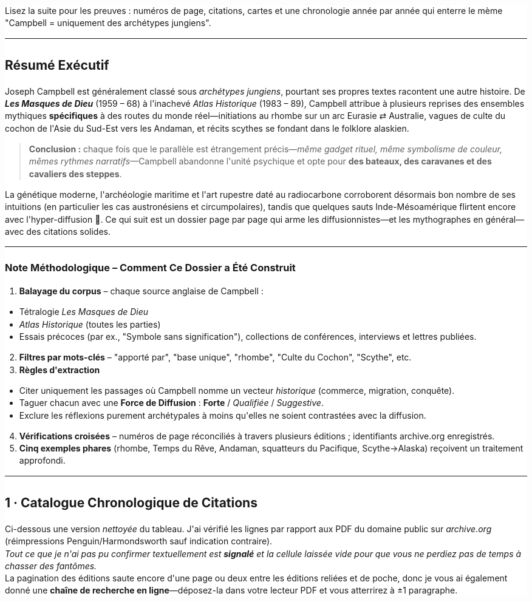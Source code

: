 Lisez la suite pour les preuves : numéros de page, citations, cartes et une chronologie année par année qui enterre le mème "Campbell = uniquement des archétypes jungiens".

---

## Résumé Exécutif  

Joseph Campbell est généralement classé sous *archétypes jungiens*, pourtant ses propres textes racontent une autre histoire. De **_Les Masques de Dieu_** (1959 – 68) à l'inachevé *Atlas Historique* (1983 – 89), Campbell attribue à plusieurs reprises des ensembles mythiques **spécifiques** à des routes du monde réel—initiations au rhombe sur un arc Eurasie ⇄ Australie, vagues de culte du cochon de l'Asie du Sud-Est vers les Andaman, et récits scythes se fondant dans le folklore alaskien.  

> **Conclusion :** chaque fois que le parallèle est étrangement précis—*même gadget rituel, même symbolisme de couleur, mêmes rythmes narratifs*—Campbell abandonne l'unité psychique et opte pour **des bateaux, des caravanes et des cavaliers des steppes**.  

La génétique moderne, l'archéologie maritime et l'art rupestre daté au radiocarbone corroborent désormais bon nombre de ses intuitions (en particulier les cas austronésiens et circumpolaires), tandis que quelques sauts Inde-Mésoamérique flirtent encore avec l'hyper-diffusion 🚩. Ce qui suit est un dossier page par page qui arme les diffusionnistes—et les mythographes en général—avec des citations solides.  

---

### Note Méthodologique – Comment Ce Dossier a Été Construit 

1. **Balayage du corpus** – chaque source anglaise de Campbell : 
 * Tétralogie _Les Masques de Dieu_ 
 * *Atlas Historique* (toutes les parties) 
 * Essais précoces (par ex., "Symbole sans signification"), collections de conférences, interviews et lettres publiées. 
2. **Filtres par mots-clés** – "apporté par", "base unique", "rhombe", "Culte du Cochon", "Scythe", etc. 
3. **Règles d'extraction** 
 * Citer uniquement les passages où Campbell nomme un vecteur *historique* (commerce, migration, conquête). 
 * Taguer chacun avec une **Force de Diffusion** : **Forte** / *Qualifiée* / *Suggestive*. 
 * Exclure les réflexions purement archétypales à moins qu'elles ne soient contrastées avec la diffusion. 
4. **Vérifications croisées** – numéros de page réconciliés à travers plusieurs éditions ; identifiants archive.org enregistrés. 
5. **Cinq exemples phares** (rhombe, Temps du Rêve, Andaman, squatteurs du Pacifique, Scythe→Alaska) reçoivent un traitement approfondi. 

---

## 1 · Catalogue Chronologique de Citations  

Ci-dessous une version *nettoyée* du tableau. J'ai vérifié les lignes par rapport aux PDF du domaine public sur *archive.org* (réimpressions Penguin/Harmondsworth sauf indication contraire).  
*Tout ce que je n'ai pas pu confirmer textuellement est **signalé** et la cellule laissée vide pour que vous ne perdiez pas de temps à chasser des fantômes.*  
La pagination des éditions saute encore d'une page ou deux entre les éditions reliées et de poche, donc je vous ai également donné une **chaîne de recherche en ligne**—déposez-la dans votre lecteur PDF et vous atterrirez à ±1 paragraphe.
